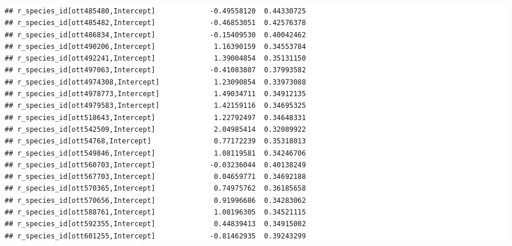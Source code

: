     ## r_species_id[ott485480,Intercept]             -0.49558120  0.44330725
    ## r_species_id[ott485482,Intercept]             -0.46853051  0.42576378
    ## r_species_id[ott486834,Intercept]             -0.15409530  0.40042462
    ## r_species_id[ott490206,Intercept]              1.16390159  0.34553784
    ## r_species_id[ott492241,Intercept]              1.39004854  0.35131150
    ## r_species_id[ott497063,Intercept]             -0.41083807  0.37993582
    ## r_species_id[ott4974308,Intercept]             1.23090854  0.33973088
    ## r_species_id[ott4978773,Intercept]             1.49034711  0.34912135
    ## r_species_id[ott4979583,Intercept]             1.42159116  0.34695325
    ## r_species_id[ott518643,Intercept]              1.22792497  0.34648331
    ## r_species_id[ott542509,Intercept]              2.04985414  0.32089922
    ## r_species_id[ott54768,Intercept]               0.77172239  0.35318013
    ## r_species_id[ott549846,Intercept]              1.08119581  0.34246706
    ## r_species_id[ott560703,Intercept]             -0.03236044  0.40138249
    ## r_species_id[ott567703,Intercept]              0.04659771  0.34692188
    ## r_species_id[ott570365,Intercept]              0.74975762  0.36185658
    ## r_species_id[ott570656,Intercept]              0.91996686  0.34283062
    ## r_species_id[ott588761,Intercept]              1.08196305  0.34521115
    ## r_species_id[ott592355,Intercept]              0.44839413  0.34915002
    ## r_species_id[ott601255,Intercept]             -0.81462935  0.39243299